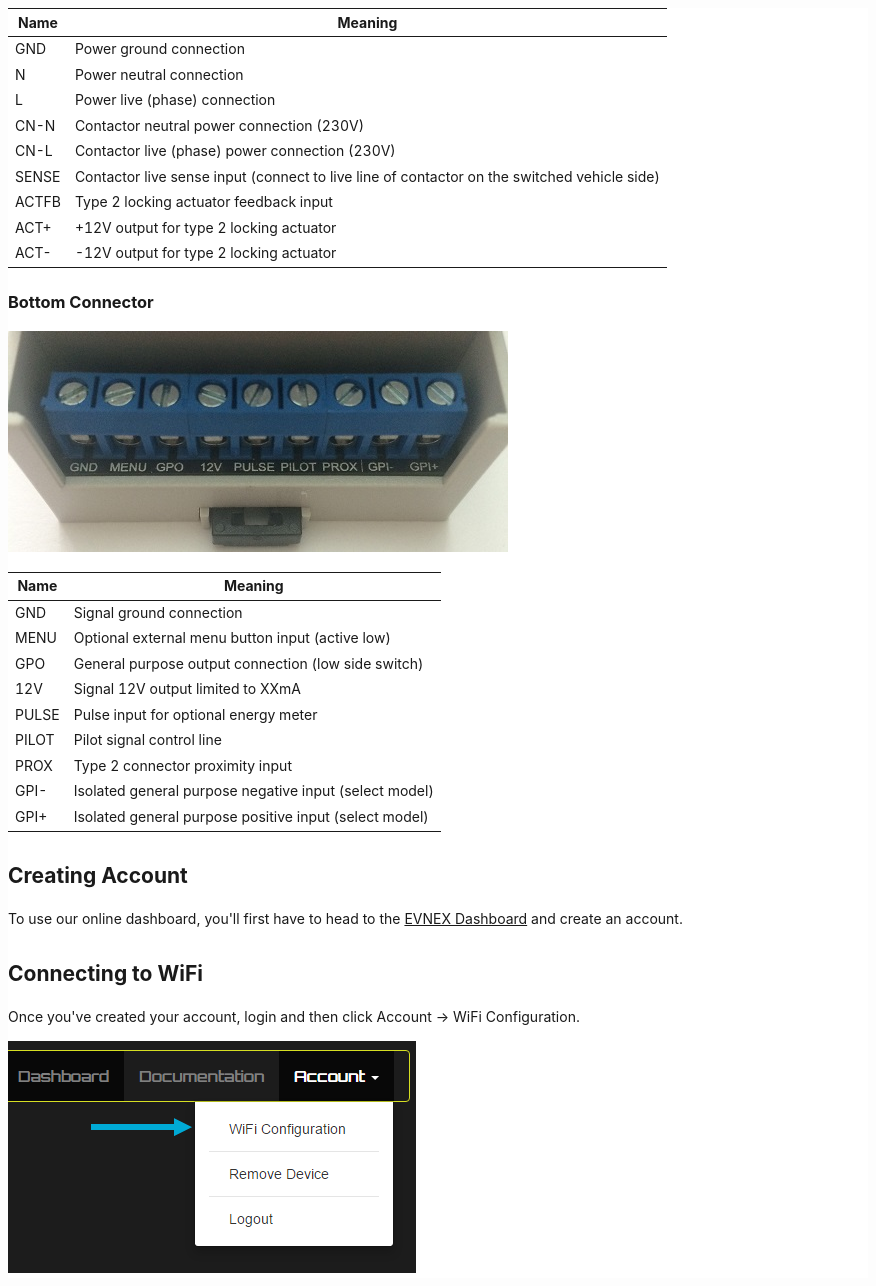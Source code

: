Name | Meaning
---------- | -------
GND   | Power ground connection
N     | Power neutral connection
L     | Power live (phase) connection
CN-N  | Contactor neutral power connection (230V)
CN-L  | Contactor live (phase) power connection (230V)
SENSE | Contactor live sense input (connect to live line of contactor on the switched vehicle side)
ACTFB | Type 2 locking actuator feedback input
ACT+  | +12V output for type 2 locking actuator
ACT-  | -12V output for type 2 locking actuator


### Bottom Connector

<img src="images/bottomconnector.jpg">

Name | Meaning
---------- | -------
GND   | Signal ground connection
MENU  | Optional external menu button input (active low)
GPO   | General purpose output connection (low side switch)
12V   | Signal 12V output limited to XXmA
PULSE | Pulse input for optional energy meter
PILOT | Pilot signal control line
PROX  | Type 2 connector proximity input
GPI-  | Isolated general purpose negative input (select model)
GPI+  | Isolated general purpose positive input (select model)

## Creating Account

To use our online dashboard, you'll first have to head to the <a href="https://dashboard.evnex.io">EVNEX Dashboard</a> and create an account.

## Connecting to WiFi

Once you've created your account, login and then click Account -> WiFi Configuration.

<img src="images/setupwifi.png">
